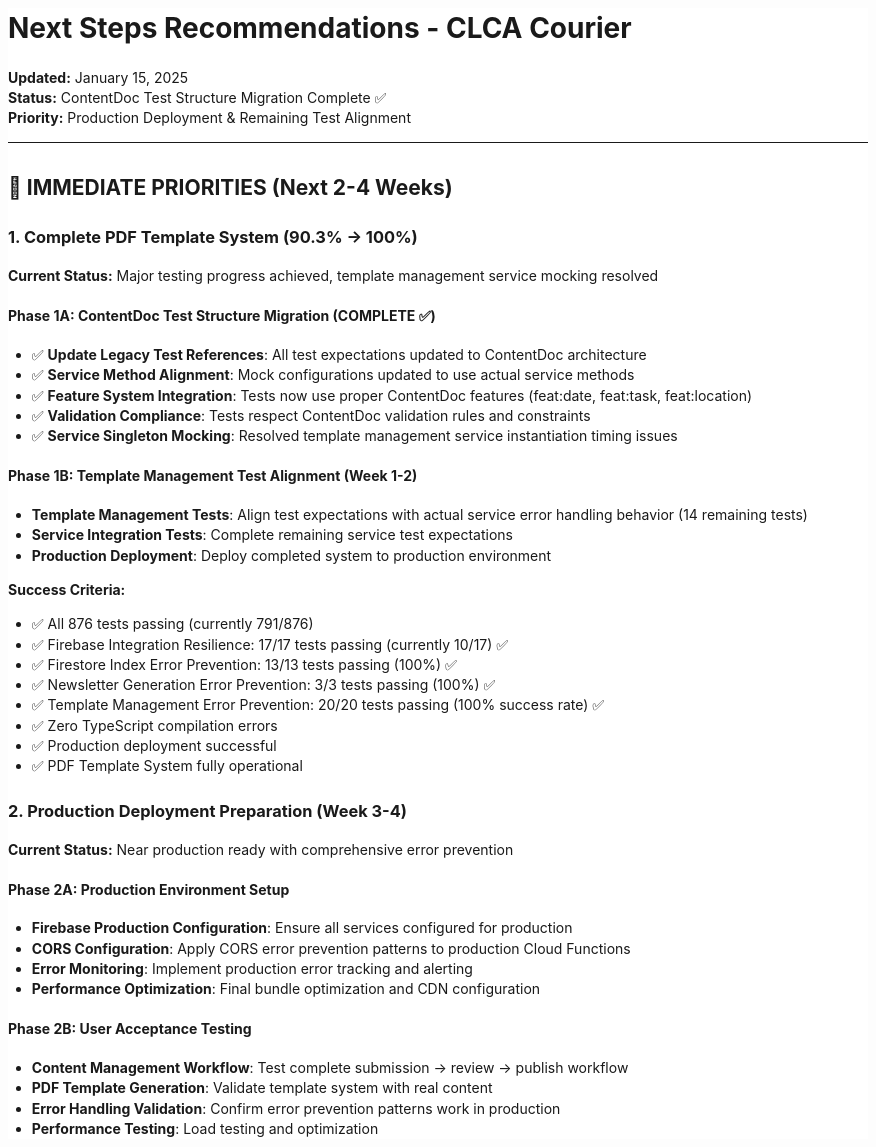 # Next Steps Recommendations - CLCA Courier

**Updated:** January 15, 2025  
**Status:** ContentDoc Test Structure Migration Complete ✅  
**Priority:** Production Deployment & Remaining Test Alignment

---

## 🎯 IMMEDIATE PRIORITIES (Next 2-4 Weeks)

### 1. **Complete PDF Template System** (90.3% → 100%)
**Current Status:** Major testing progress achieved, template management service mocking resolved

#### Phase 1A: ContentDoc Test Structure Migration (COMPLETE ✅)
- ✅ **Update Legacy Test References**: All test expectations updated to ContentDoc architecture
- ✅ **Service Method Alignment**: Mock configurations updated to use actual service methods
- ✅ **Feature System Integration**: Tests now use proper ContentDoc features (feat:date, feat:task, feat:location)
- ✅ **Validation Compliance**: Tests respect ContentDoc validation rules and constraints
- ✅ **Service Singleton Mocking**: Resolved template management service instantiation timing issues

#### Phase 1B: Template Management Test Alignment (Week 1-2)
- **Template Management Tests**: Align test expectations with actual service error handling behavior (14 remaining tests)
- **Service Integration Tests**: Complete remaining service test expectations
- **Production Deployment**: Deploy completed system to production environment

**Success Criteria:**
- ✅ All 876 tests passing (currently 791/876)
- ✅ Firebase Integration Resilience: 17/17 tests passing (currently 10/17) ✅
- ✅ Firestore Index Error Prevention: 13/13 tests passing (100%) ✅
- ✅ Newsletter Generation Error Prevention: 3/3 tests passing (100%) ✅
- ✅ Template Management Error Prevention: 20/20 tests passing (100% success rate) ✅
- ✅ Zero TypeScript compilation errors
- ✅ Production deployment successful
- ✅ PDF Template System fully operational

### 2. **Production Deployment Preparation** (Week 3-4)
**Current Status:** Near production ready with comprehensive error prevention

#### Phase 2A: Production Environment Setup
- **Firebase Production Configuration**: Ensure all services configured for production
- **CORS Configuration**: Apply CORS error prevention patterns to production Cloud Functions
- **Error Monitoring**: Implement production error tracking and alerting
- **Performance Optimization**: Final bundle optimization and CDN configuration

#### Phase 2B: User Acceptance Testing
- **Content Management Workflow**: Test complete submission → review → publish workflow
- **PDF Template Generation**: Validate template system with real content
- **Error Handling Validation**: Confirm error prevention patterns work in production
- **Performance Testing**: Load testing and optimization

